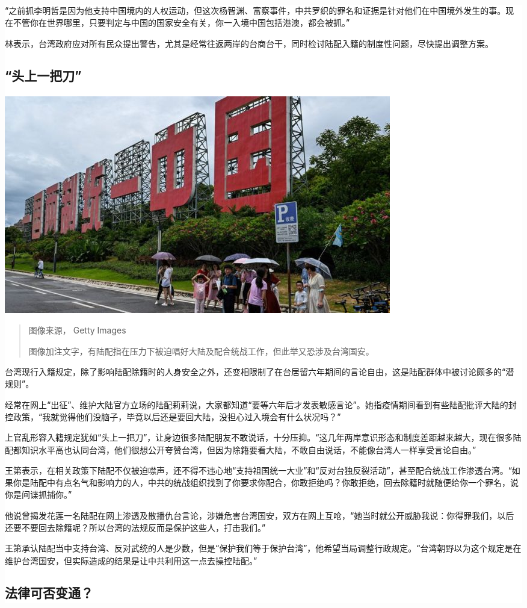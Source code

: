 
“之前抓李明哲是因为他支持中国境内的人权运动，但这次杨智渊、富察事件，中共罗织的罪名和证据是针对他们在中国境外发生的事。现在不管你在世界哪里，只要判定与中国的国家安全有关，你一入境中国包括港澳，都会被抓。”

林表示，台湾政府应对所有民众提出警告，尤其是经常往返两岸的台商台干，同时检讨陆配入籍的制度性问题，尽快提出调整方案。

##  “头上一把刀”

![台湾](_129763142_gettyimages-1242278289.jpg)

> 图像来源，  Getty Images
>
> 图像加注文字，有陆配指在压力下被迫唱好大陆及配合统战工作，但此举又恐涉及台湾国安。

台湾现行入籍规定，除了影响陆配除籍时的人身安全之外，还变相限制了在台居留六年期间的言论自由，这是陆配群体中被讨论颇多的“潜规则”。

经常在网上“出征”、维护大陆官方立场的陆配莉莉说，大家都知道“要等六年后才发表敏感言论”。她指疫情期间看到有些陆配批评大陆的封控政策，“我就觉得他们没脑子，毕竟以后还是要回大陆，没担心过入境会有什么状况吗？”

上官乱形容入籍规定犹如“头上一把刀”，让身边很多陆配朋友不敢说话，十分压抑。“这几年两岸意识形态和制度差距越来越大，现在很多陆配都知识水平高也认同台湾，他们很想公开夸赞台湾，但因为除籍要看大陆，不敢自由说话，不能像台湾人一样享受言论自由。”

王第表示，在相关政策下陆配不仅被迫噤声，还不得不违心地“支持祖国统一大业”和“反对台独反裂活动”，甚至配合统战工作渗透台湾。“如果你是陆配中有点名气和影响力的人，中共的统战组织找到了你要求你配合，你敢拒绝吗？你敢拒绝，回去除籍时就随便给你一个罪名，说你是间谍抓捕你。”

他说曾揭发花莲一名陆配在网上渗透及散播仇台言论，涉嫌危害台湾国安，双方在网上互呛，“她当时就公开威胁我说：你得罪我们，以后还要不要回去除籍呢？所以台湾的法规反而是保护这些人，打击我们。”

王第承认陆配当中支持台湾、反对武统的人是少数，但是“保护我们等于保护台湾”，他希望当局调整行政规定。“台湾朝野以为这个规定是在维护台湾国安，但实际造成的结果是让中共利用这一点去操控陆配。”

##  法律可否变通？
